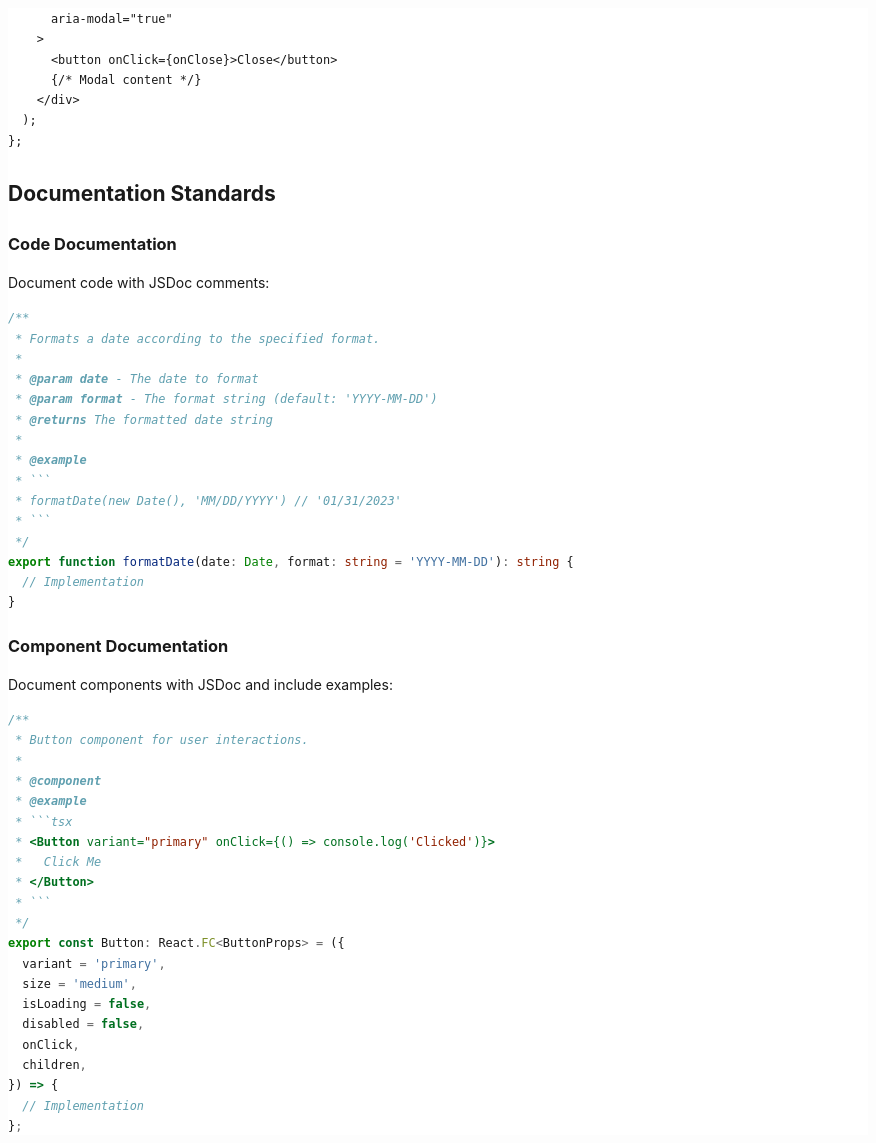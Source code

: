    ```tsx
         aria-modal="true"
       >
         <button onClick={onClose}>Close</button>
         {/* Modal content */}
       </div>
     );
   };
   ```

## Documentation Standards

### Code Documentation

Document code with JSDoc comments:

```typescript
/**
 * Formats a date according to the specified format.
 * 
 * @param date - The date to format
 * @param format - The format string (default: 'YYYY-MM-DD')
 * @returns The formatted date string
 * 
 * @example
 * ```
 * formatDate(new Date(), 'MM/DD/YYYY') // '01/31/2023'
 * ```
 */
export function formatDate(date: Date, format: string = 'YYYY-MM-DD'): string {
  // Implementation
}
```

### Component Documentation

Document components with JSDoc and include examples:

```typescript
/**
 * Button component for user interactions.
 * 
 * @component
 * @example
 * ```tsx
 * <Button variant="primary" onClick={() => console.log('Clicked')}>
 *   Click Me
 * </Button>
 * ```
 */
export const Button: React.FC<ButtonProps> = ({
  variant = 'primary',
  size = 'medium',
  isLoading = false,
  disabled = false,
  onClick,
  children,
}) => {
  // Implementation
};
```
